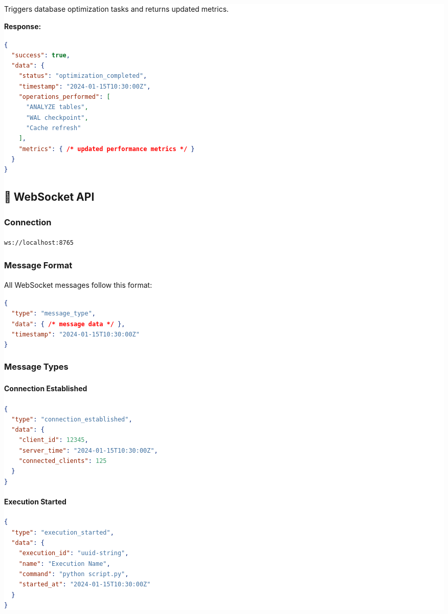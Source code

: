 Triggers database optimization tasks and returns updated metrics.

**Response:**
```json
{
  "success": true,
  "data": {
    "status": "optimization_completed",
    "timestamp": "2024-01-15T10:30:00Z",
    "operations_performed": [
      "ANALYZE tables",
      "WAL checkpoint",
      "Cache refresh"
    ],
    "metrics": { /* updated performance metrics */ }
  }
}
```

## 🔌 WebSocket API

### Connection
```
ws://localhost:8765
```

### Message Format
All WebSocket messages follow this format:

```json
{
  "type": "message_type",
  "data": { /* message data */ },
  "timestamp": "2024-01-15T10:30:00Z"
}
```

### Message Types

#### Connection Established
```json
{
  "type": "connection_established",
  "data": {
    "client_id": 12345,
    "server_time": "2024-01-15T10:30:00Z",
    "connected_clients": 125
  }
}
```

#### Execution Started
```json
{
  "type": "execution_started",
  "data": {
    "execution_id": "uuid-string",
    "name": "Execution Name",
    "command": "python script.py",
    "started_at": "2024-01-15T10:30:00Z"
  }
}
```
